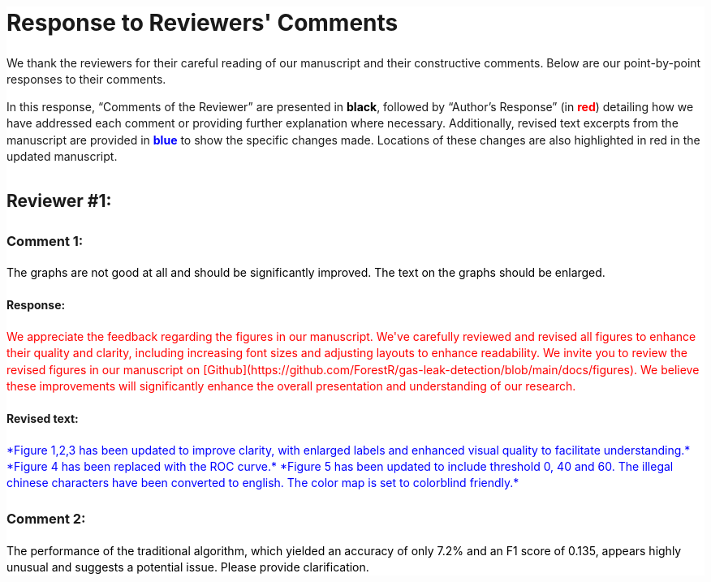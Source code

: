 # Response to Reviewers' Comments

We thank the reviewers for their careful reading of our manuscript and their constructive comments. Below are our point-by-point responses to their comments. 

In this response, “Comments of the Reviewer” are presented in <span style="color:black">**black**</span>, followed by “Author’s Response” (in <span style="color:red">**red**</span>) detailing how we have addressed each comment or providing further explanation where necessary. Additionally, revised text excerpts from the manuscript are provided in <span style="color:blue">**blue**</span> to show the specific changes made. Locations of these changes are also highlighted in red in the updated manuscript.

## Reviewer #1:

### Comment 1:
  <span style="color:black">
The graphs are not good at all and should be significantly improved. The text on the graphs should be enlarged.
  </span>

#### Response:  
  <span style="color:red">
We appreciate the feedback regarding the figures in our manuscript. We've carefully reviewed and revised all figures to enhance their quality and clarity, including increasing font sizes and adjusting layouts to enhance readability. 
  </span>

  <span style="color:red">
We invite you to review the revised figures in our manuscript on [Github](https://github.com/ForestR/gas-leak-detection/blob/main/docs/figures). We believe these improvements will significantly enhance the overall presentation and understanding of our research.
  </span>


#### Revised text: 
  <span style="color:blue">
*Figure 1,2,3 has been updated to improve clarity, with enlarged labels and enhanced visual quality to facilitate understanding.*
  </span>

  <span style="color:blue">
*Figure 4 has been replaced with the ROC curve.*
  </span>

  <span style="color:blue">
*Figure 5 has been updated to include threshold 0, 40 and 60. The illegal chinese characters have been converted to english. The color map is set to colorblind friendly.*
  </span>


### Comment 2:  
  <span style="color:black;">
The performance of the traditional algorithm, which yielded an accuracy of only 7.2% and an F1 score of 0.135, appears highly unusual and suggests a potential issue. Please provide clarification.
  </span>
